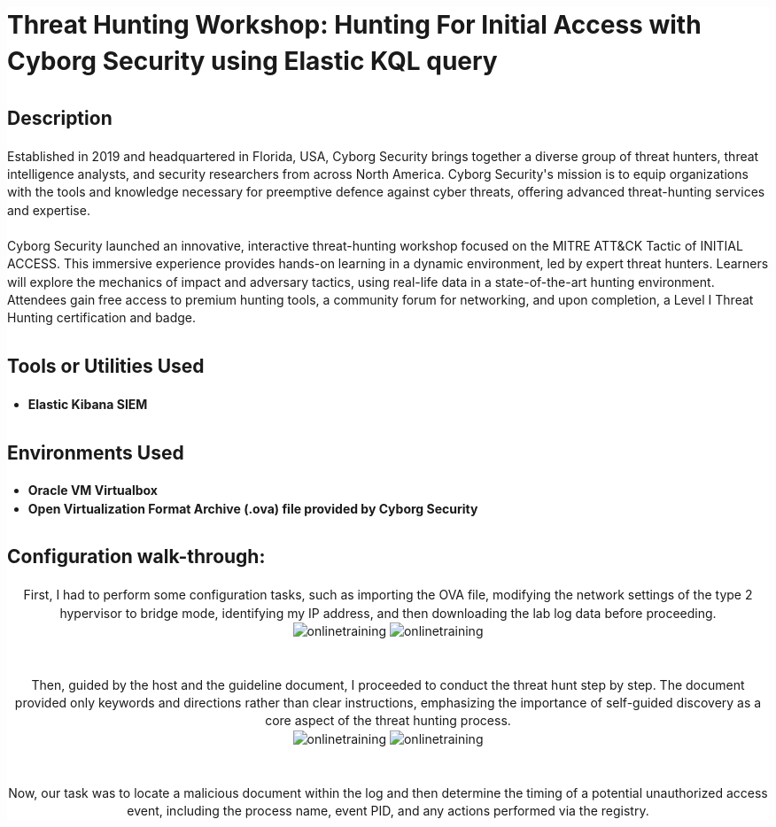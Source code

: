 <h1>Threat Hunting Workshop: Hunting For Initial Access with Cyborg Security using Elastic KQL query </h1>

<h2>Description</h2>
Established in 2019 and headquartered in Florida, USA, Cyborg Security brings together a diverse group of threat hunters, threat intelligence analysts, and security researchers from across North America. Cyborg Security's mission is to equip organizations with the tools and knowledge necessary for preemptive defence against cyber threats, offering advanced threat-hunting services and expertise.
<br />
<br />
Cyborg Security launched an innovative, interactive threat-hunting workshop focused on the MITRE ATT&CK Tactic of INITIAL ACCESS. This immersive experience provides hands-on learning in a dynamic environment, led by expert threat hunters. Learners will explore the mechanics of impact and adversary tactics, using real-life data in a state-of-the-art hunting environment. Attendees gain free access to premium hunting tools, a community forum for networking, and upon completion, a Level I Threat Hunting certification and badge.
  
<br />


<h2>Tools or Utilities Used</h2>

- <b>Elastic Kibana SIEM</b>

<h2>Environments Used </h2>

- <b>Oracle VM Virtualbox</b> 
- <b>Open Virtualization Format Archive (.ova) file provided by Cyborg Security</b>

<h2>Configuration walk-through:</h2>

<p align="center">
First, I had to perform some configuration tasks, such as importing the OVA file, modifying the network settings of the type 2 hypervisor to bridge mode, identifying my IP address, and then downloading the lab log data before proceeding.<br/>
  
<img src="https://imgur.com/ChS3M2o.png" height="80%" width="80%" alt="onlinetraining"/>
<img src="https://imgur.com/V0wVU7V.png" height="80%" width="80%" alt="onlinetraining"/>
<br />
<br />
<br />
Then, guided by the host and the guideline document, I proceeded to conduct the threat hunt step by step. The document provided only keywords and directions rather than clear instructions, emphasizing the importance of self-guided discovery as a core aspect of the threat hunting process.<br/>
  
<img src="https://imgur.com/HTiSBei.png" height="80%" width="80%" alt="onlinetraining"/>
<img src="https://imgur.com/So3WPkk.png" height="80%" width="80%" alt="onlinetraining"/>
<br />
<br />
<br />
Now,  our task was to locate a malicious document within the log and then determine the timing of a potential unauthorized access event, including the process name, event PID, and any actions performed via the registry.
